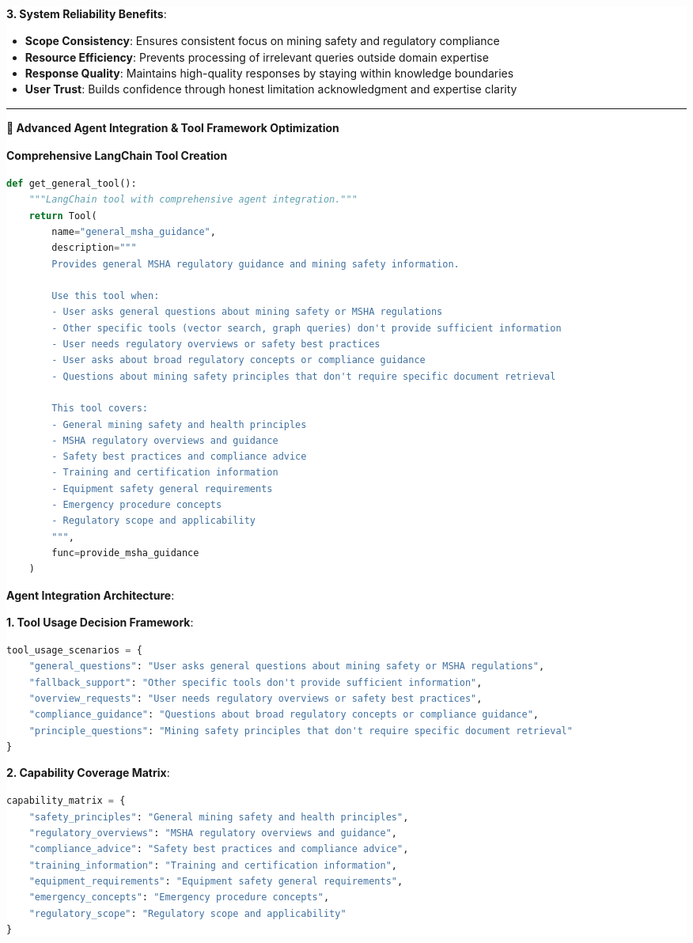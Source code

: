 **3. System Reliability Benefits**:
- **Scope Consistency**: Ensures consistent focus on mining safety and regulatory compliance
- **Resource Efficiency**: Prevents processing of irrelevant queries outside domain expertise
- **Response Quality**: Maintains high-quality responses by staying within knowledge boundaries
- **User Trust**: Builds confidence through honest limitation acknowledgment and expertise clarity

---

**🤖 Advanced Agent Integration & Tool Framework Optimization**

**Comprehensive LangChain Tool Creation**
```python
def get_general_tool():
    """LangChain tool with comprehensive agent integration."""
    return Tool(
        name="general_msha_guidance",
        description="""
        Provides general MSHA regulatory guidance and mining safety information.
        
        Use this tool when:
        - User asks general questions about mining safety or MSHA regulations
        - Other specific tools (vector search, graph queries) don't provide sufficient information
        - User needs regulatory overviews or safety best practices
        - User asks about broad regulatory concepts or compliance guidance
        - Questions about mining safety principles that don't require specific document retrieval
        
        This tool covers:
        - General mining safety and health principles
        - MSHA regulatory overviews and guidance
        - Safety best practices and compliance advice
        - Training and certification information
        - Equipment safety general requirements
        - Emergency procedure concepts
        - Regulatory scope and applicability
        """,
        func=provide_msha_guidance
    )
```

**Agent Integration Architecture**:

**1. Tool Usage Decision Framework**:
```python
tool_usage_scenarios = {
    "general_questions": "User asks general questions about mining safety or MSHA regulations",
    "fallback_support": "Other specific tools don't provide sufficient information",
    "overview_requests": "User needs regulatory overviews or safety best practices",
    "compliance_guidance": "Questions about broad regulatory concepts or compliance guidance",
    "principle_questions": "Mining safety principles that don't require specific document retrieval"
}
```

**2. Capability Coverage Matrix**:
```python
capability_matrix = {
    "safety_principles": "General mining safety and health principles",
    "regulatory_overviews": "MSHA regulatory overviews and guidance",
    "compliance_advice": "Safety best practices and compliance advice",
    "training_information": "Training and certification information",
    "equipment_requirements": "Equipment safety general requirements",
    "emergency_concepts": "Emergency procedure concepts",
    "regulatory_scope": "Regulatory scope and applicability"
}
```
